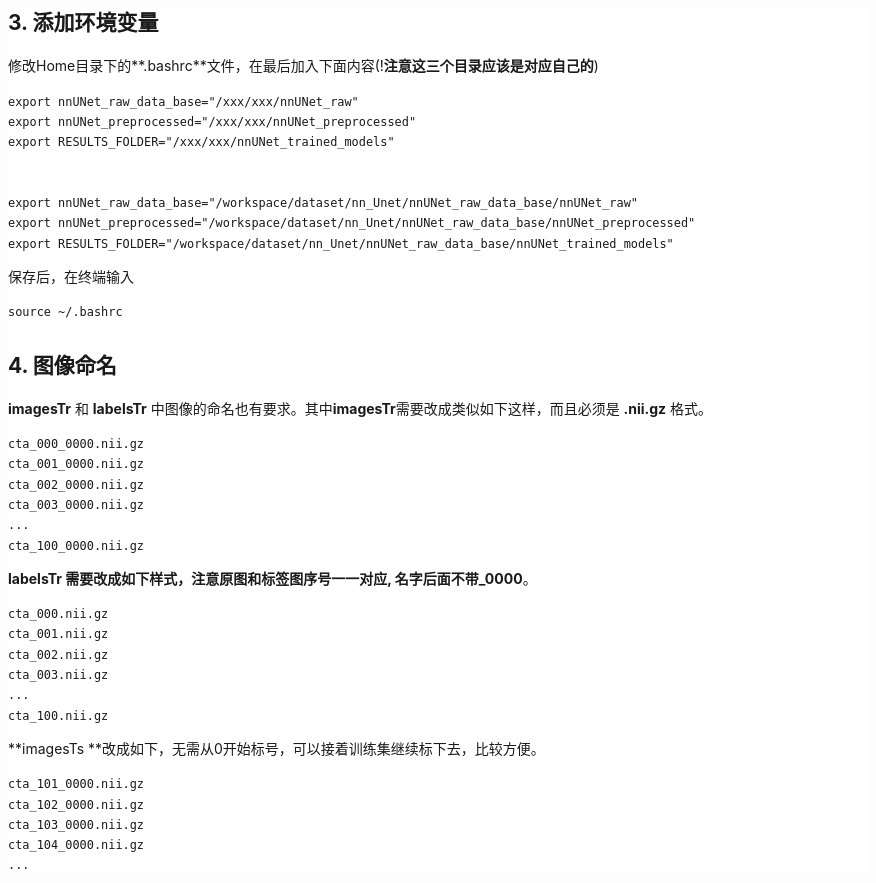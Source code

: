 ## 3. 添加环境变量

修改Home目录下的**.bashrc**文件，在最后加入下面内容(!**注意这三个目录应该是对应自己的**)

```
export nnUNet_raw_data_base="/xxx/xxx/nnUNet_raw"                   
export nnUNet_preprocessed="/xxx/xxx/nnUNet_preprocessed"
export RESULTS_FOLDER="/xxx/xxx/nnUNet_trained_models"


export nnUNet_raw_data_base="/workspace/dataset/nn_Unet/nnUNet_raw_data_base/nnUNet_raw"
export nnUNet_preprocessed="/workspace/dataset/nn_Unet/nnUNet_raw_data_base/nnUNet_preprocessed"
export RESULTS_FOLDER="/workspace/dataset/nn_Unet/nnUNet_raw_data_base/nnUNet_trained_models"

```

保存后，在终端输入

```
source ~/.bashrc
```



## 4. 图像命名

**imagesTr** 和 **labelsTr** 中图像的命名也有要求。其中**imagesTr**需要改成类似如下这样，而且必须是 **.nii.gz** 格式。

```
cta_000_0000.nii.gz
cta_001_0000.nii.gz
cta_002_0000.nii.gz
cta_003_0000.nii.gz
...
cta_100_0000.nii.gz
```

**labelsTr **需要改成如下样式，注意原图和标签图序号一一对应, 名字后面不带**_0000**。

```
cta_000.nii.gz
cta_001.nii.gz
cta_002.nii.gz
cta_003.nii.gz
...
cta_100.nii.gz
```

**imagesTs **改成如下，无需从0开始标号，可以接着训练集继续标下去，比较方便。

```
cta_101_0000.nii.gz
cta_102_0000.nii.gz
cta_103_0000.nii.gz
cta_104_0000.nii.gz
...
```
